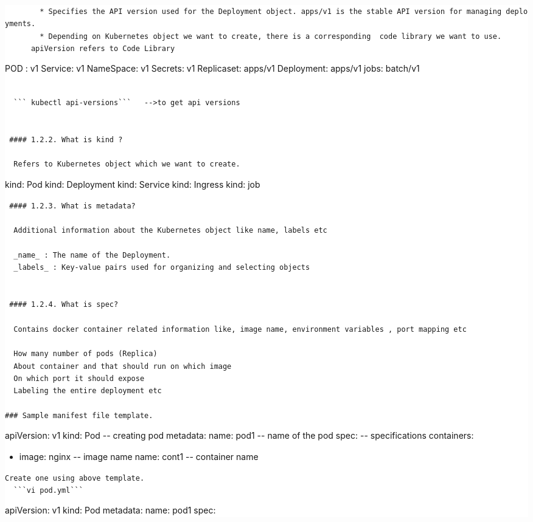 ```
        * Specifies the API version used for the Deployment object. apps/v1 is the stable API version for managing deployments.
        * Depending on Kubernetes object we want to create, there is a corresponding  code library we want to use.
      apiVersion refers to Code Library
```
POD : v1
Service: v1
NameSpace: v1
Secrets: v1
Replicaset: apps/v1
Deployment: apps/v1
jobs: batch/v1
```

  ``` kubectl api-versions```   -->to get api versions


 #### 1.2.2. What is kind ?
  
  Refers to Kubernetes object which we want to create.
```
kind: Pod
kind: Deployment
kind: Service
kind: Ingress
kind: job
```
 #### 1.2.3. What is metadata?
  
  Additional information about the Kubernetes object like name, labels etc  

  _name_ : The name of the Deployment.  
  _labels_ : Key-value pairs used for organizing and selecting objects


 #### 1.2.4. What is spec?
  
  Contains docker container related information like, image name, environment variables , port mapping etc

  How many number of pods (Replica)  
  About container and that should run on which image  
  On which port it should expose  
  Labeling the entire deployment etc  

### Sample manifest file template.
```
apiVersion: v1
kind: Pod  -- creating pod
metadata:
name: pod1 -- name of the pod
spec:  -- specifications
containers:
  - image: nginx  -- image  name
  name: cont1 -- container name
```
Create one using above template.
  ```vi pod.yml```
```
apiVersion: v1
kind: Pod
metadata:
name: pod1
spec: